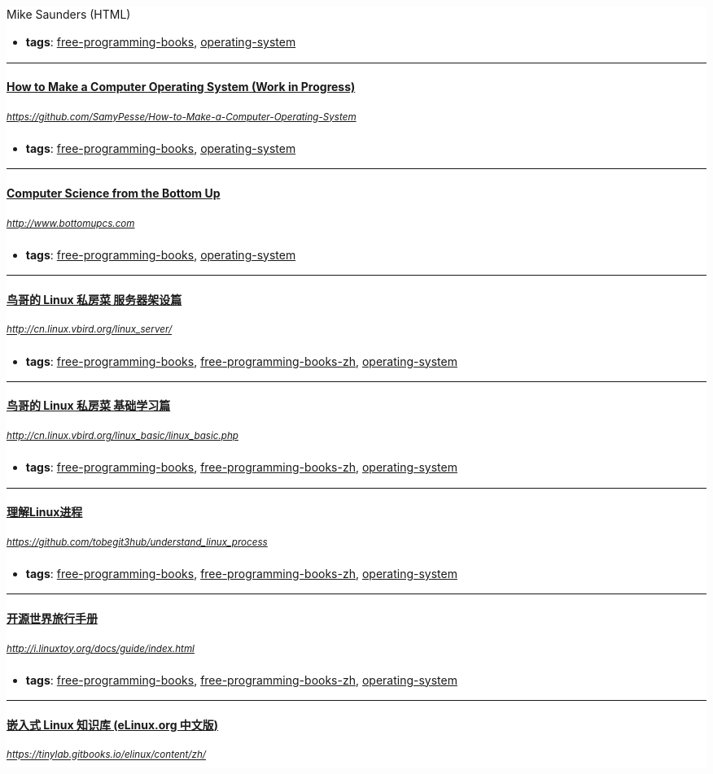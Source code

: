 Mike Saunders (HTML)
* **tags**: [free-programming-books](../tagged/free-programming-books.md), [operating-system](../tagged/operating-system.md)
---
#### [How to Make a Computer Operating System (Work in Progress)](https://github.com/SamyPesse/How-to-Make-a-Computer-Operating-System)
_<sup>https://github.com/SamyPesse/How-to-Make-a-Computer-Operating-System</sup>_

* **tags**: [free-programming-books](../tagged/free-programming-books.md), [operating-system](../tagged/operating-system.md)
---
#### [Computer Science from the Bottom Up](http://www.bottomupcs.com)
_<sup>http://www.bottomupcs.com</sup>_

* **tags**: [free-programming-books](../tagged/free-programming-books.md), [operating-system](../tagged/operating-system.md)
---
#### [鸟哥的 Linux 私房菜 服务器架设篇](http://cn.linux.vbird.org/linux_server/)
_<sup>http://cn.linux.vbird.org/linux_server/</sup>_

* **tags**: [free-programming-books](../tagged/free-programming-books.md), [free-programming-books-zh](../tagged/free-programming-books-zh.md), [operating-system](../tagged/operating-system.md)
---
#### [鸟哥的 Linux 私房菜 基础学习篇](http://cn.linux.vbird.org/linux_basic/linux_basic.php)
_<sup>http://cn.linux.vbird.org/linux_basic/linux_basic.php</sup>_

* **tags**: [free-programming-books](../tagged/free-programming-books.md), [free-programming-books-zh](../tagged/free-programming-books-zh.md), [operating-system](../tagged/operating-system.md)
---
#### [理解Linux进程](https://github.com/tobegit3hub/understand_linux_process)
_<sup>https://github.com/tobegit3hub/understand_linux_process</sup>_

* **tags**: [free-programming-books](../tagged/free-programming-books.md), [free-programming-books-zh](../tagged/free-programming-books-zh.md), [operating-system](../tagged/operating-system.md)
---
#### [开源世界旅行手册](http://i.linuxtoy.org/docs/guide/index.html)
_<sup>http://i.linuxtoy.org/docs/guide/index.html</sup>_

* **tags**: [free-programming-books](../tagged/free-programming-books.md), [free-programming-books-zh](../tagged/free-programming-books-zh.md), [operating-system](../tagged/operating-system.md)
---
#### [嵌入式 Linux 知识库 (eLinux.org 中文版)](https://tinylab.gitbooks.io/elinux/content/zh/)
_<sup>https://tinylab.gitbooks.io/elinux/content/zh/</sup>_
